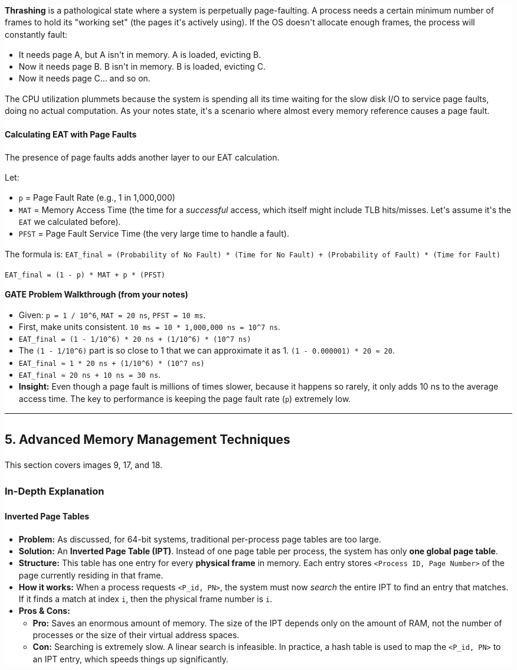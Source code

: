 **Thrashing** is a pathological state where a system is perpetually page-faulting. A process needs a certain minimum number of frames to hold its "working set" (the pages it's actively using). If the OS doesn't allocate enough frames, the process will constantly fault:
*   It needs page A, but A isn't in memory. A is loaded, evicting B.
*   Now it needs page B. B isn't in memory. B is loaded, evicting C.
*   Now it needs page C... and so on.

The CPU utilization plummets because the system is spending all its time waiting for the slow disk I/O to service page faults, doing no actual computation. As your notes state, it's a scenario where almost every memory reference causes a page fault.

#### Calculating EAT with Page Faults

The presence of page faults adds another layer to our EAT calculation.

Let:
*   `p` = Page Fault Rate (e.g., 1 in 1,000,000)
*   `MAT` = Memory Access Time (the time for a *successful* access, which itself might include TLB hits/misses. Let's assume it's the `EAT` we calculated before).
*   `PFST` = Page Fault Service Time (the very large time to handle a fault).

The formula is:
`EAT_final = (Probability of No Fault) * (Time for No Fault) + (Probability of Fault) * (Time for Fault)`

`EAT_final = (1 - p) * MAT + p * (PFST)`

**GATE Problem Walkthrough (from your notes)**
*   Given: `p = 1 / 10^6`, `MAT = 20 ns`, `PFST = 10 ms`.
*   First, make units consistent. `10 ms = 10 * 1,000,000 ns = 10^7 ns`.
*   `EAT_final = (1 - 1/10^6) * 20 ns + (1/10^6) * (10^7 ns)`
*   The `(1 - 1/10^6)` part is so close to 1 that we can approximate it as 1. `(1 - 0.000001) * 20 ≈ 20`.
*   `EAT_final ≈ 1 * 20 ns + (1/10^6) * (10^7 ns)`
*   `EAT_final ≈ 20 ns + 10 ns = 30 ns`.
*   **Insight:** Even though a page fault is millions of times slower, because it happens so rarely, it only adds 10 ns to the average access time. The key to performance is keeping the page fault rate (`p`) extremely low.

---

## 5. Advanced Memory Management Techniques

This section covers images 9, 17, and 18.

### In-Depth Explanation

#### Inverted Page Tables

*   **Problem:** As discussed, for 64-bit systems, traditional per-process page tables are too large.
*   **Solution:** An **Inverted Page Table (IPT)**. Instead of one page table per process, the system has only **one global page table**.
*   **Structure:** This table has one entry for every **physical frame** in memory. Each entry stores `<Process ID, Page Number>` of the page currently residing in that frame.
*   **How it works:** When a process requests `<P_id, PN>`, the system must now *search* the entire IPT to find an entry that matches. If it finds a match at index `i`, then the physical frame number is `i`.
*   **Pros & Cons:**
    *   **Pro:** Saves an enormous amount of memory. The size of the IPT depends only on the amount of RAM, not the number of processes or the size of their virtual address spaces.
    *   **Con:** Searching is extremely slow. A linear search is infeasible. In practice, a hash table is used to map the `<P_id, PN>` to an IPT entry, which speeds things up significantly.
